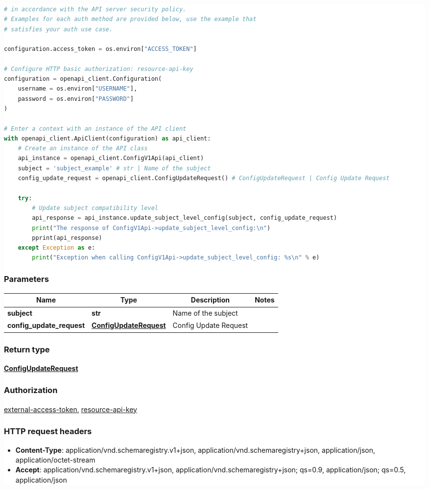 ```python
# in accordance with the API server security policy.
# Examples for each auth method are provided below, use the example that
# satisfies your auth use case.

configuration.access_token = os.environ["ACCESS_TOKEN"]

# Configure HTTP basic authorization: resource-api-key
configuration = openapi_client.Configuration(
    username = os.environ["USERNAME"],
    password = os.environ["PASSWORD"]
)

# Enter a context with an instance of the API client
with openapi_client.ApiClient(configuration) as api_client:
    # Create an instance of the API class
    api_instance = openapi_client.ConfigV1Api(api_client)
    subject = 'subject_example' # str | Name of the subject
    config_update_request = openapi_client.ConfigUpdateRequest() # ConfigUpdateRequest | Config Update Request

    try:
        # Update subject compatibility level
        api_response = api_instance.update_subject_level_config(subject, config_update_request)
        print("The response of ConfigV1Api->update_subject_level_config:\n")
        pprint(api_response)
    except Exception as e:
        print("Exception when calling ConfigV1Api->update_subject_level_config: %s\n" % e)
```



### Parameters

Name | Type | Description  | Notes
------------- | ------------- | ------------- | -------------
 **subject** | **str**| Name of the subject | 
 **config_update_request** | [**ConfigUpdateRequest**](ConfigUpdateRequest.md)| Config Update Request | 

### Return type

[**ConfigUpdateRequest**](ConfigUpdateRequest.md)

### Authorization

[external-access-token](../ccloud/README.md#external-access-token), [resource-api-key](../ccloud/README.md#resource-api-key)

### HTTP request headers

 - **Content-Type**: application/vnd.schemaregistry.v1+json, application/vnd.schemaregistry+json, application/json, application/octet-stream
 - **Accept**: application/vnd.schemaregistry.v1+json, application/vnd.schemaregistry+json; qs=0.9, application/json; qs=0.5, application/json
